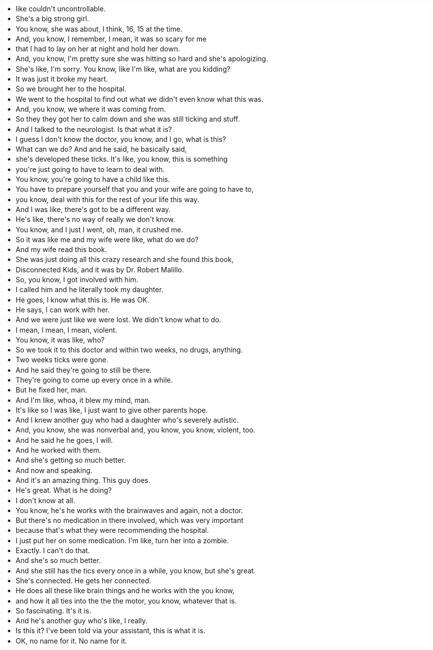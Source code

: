 *  like couldn't uncontrollable.
*  She's a big strong girl.
*  You know, she was about, I think, 16, 15 at the time.
*  And, you know, I remember, I mean, it was so scary for me
*  that I had to lay on her at night and hold her down.
*  And, you know, I'm pretty sure she was hitting so hard and she's apologizing.
*  She's like, I'm sorry. You know, like I'm like, what are you kidding?
*  It was just it broke my heart.
*  So we brought her to the hospital.
*  We went to the hospital to find out what we didn't even know what this was.
*  And, you know, we where it was coming from.
*  So they they got her to calm down and she was still ticking and stuff.
*  And I talked to the neurologist. Is that what it is?
*  I guess I don't know the doctor, you know, and I go, what is this?
*  What can we do? And and he said, he basically said,
*  she's developed these ticks. It's like, you know, this is something
*  you're just going to have to learn to deal with.
*  You know, you're going to have a child like this.
*  You have to prepare yourself that you and your wife are going to have to,
*  you know, deal with this for the rest of your life this way.
*  And I was like, there's got to be a different way.
*  He's like, there's no way of really we don't know.
*  You know, and I just I went, oh, man, it crushed me.
*  So it was like me and my wife were like, what do we do?
*  And my wife read this book.
*  She was just doing all this crazy research and she found this book,
*  Disconnected Kids, and it was by Dr. Robert Malillo.
*  So, you know, I got involved with him.
*  I called him and he literally took my daughter.
*  He goes, I know what this is. He was OK.
*  He says, I can work with her.
*  And we were just like we were lost. We didn't know what to do.
*  I mean, I mean, I mean, violent.
*  You know, it was like, who?
*  So we took it to this doctor and within two weeks, no drugs, anything.
*  Two weeks ticks were gone.
*  And he said they're going to still be there.
*  They're going to come up every once in a while.
*  But he fixed her, man.
*  And I'm like, whoa, it blew my mind, man.
*  It's like so I was like, I just want to give other parents hope.
*  And I knew another guy who had a daughter who's severely autistic.
*  And, you know, she was nonverbal and, you know, you know, violent, too.
*  And he said he he goes, I will.
*  And he worked with them.
*  And she's getting so much better.
*  And now and speaking.
*  And it's an amazing thing. This guy does.
*  He's great. What is he doing?
*  I don't know at all.
*  You know, he's he works with the brainwaves and again, not a doctor.
*  But there's no medication in there involved, which was very important
*  because that's what they were recommending the hospital.
*  I just put her on some medication. I'm like, turn her into a zombie.
*  Exactly. I can't do that.
*  And she's so much better.
*  And she still has the tics every once in a while, you know, but she's great.
*  She's connected. He gets her connected.
*  He does all these like brain things and he works with the you know,
*  and how it all ties into the the the motor, you know, whatever that is.
*  So fascinating. It's it is.
*  And he's another guy who's like, I really.
*  Is this it? I've been told via your assistant, this is what it is.
*  OK, no name for it. No name for it.